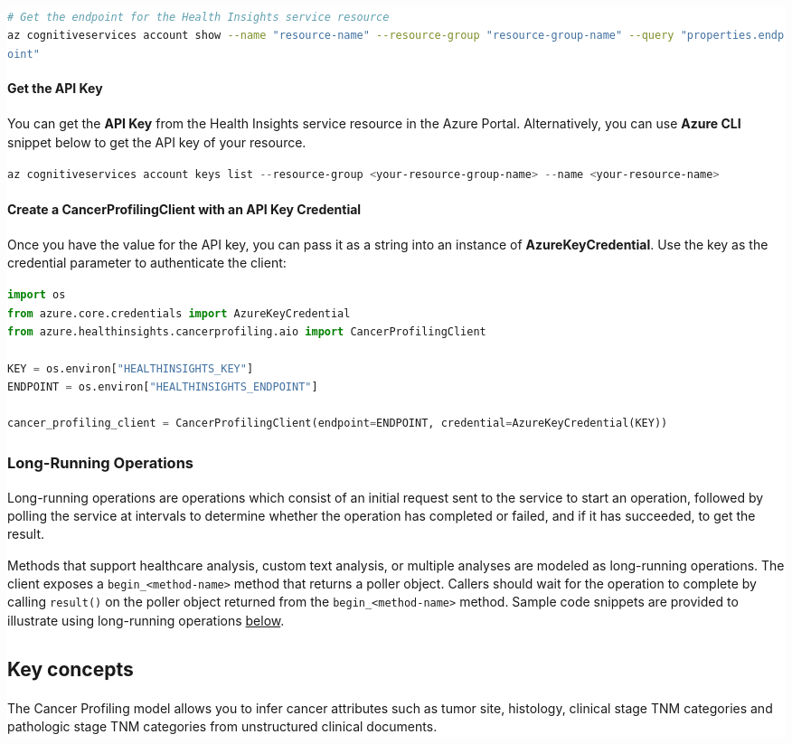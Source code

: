 
```bash
# Get the endpoint for the Health Insights service resource
az cognitiveservices account show --name "resource-name" --resource-group "resource-group-name" --query "properties.endpoint"
```

#### Get the API Key

You can get the **API Key** from the Health Insights service resource in the Azure Portal.
Alternatively, you can use **Azure CLI** snippet below to get the API key of your resource.

```PowerShell
az cognitiveservices account keys list --resource-group <your-resource-group-name> --name <your-resource-name>
```

#### Create a CancerProfilingClient with an API Key Credential

Once you have the value for the API key, you can pass it as a string into an instance of **AzureKeyCredential**. Use the key as the credential parameter to authenticate the client:

```python
import os
from azure.core.credentials import AzureKeyCredential
from azure.healthinsights.cancerprofiling.aio import CancerProfilingClient

KEY = os.environ["HEALTHINSIGHTS_KEY"]
ENDPOINT = os.environ["HEALTHINSIGHTS_ENDPOINT"]

cancer_profiling_client = CancerProfilingClient(endpoint=ENDPOINT, credential=AzureKeyCredential(KEY))
```

### Long-Running Operations

Long-running operations are operations which consist of an initial request sent to the service to start an operation,
followed by polling the service at intervals to determine whether the operation has completed or failed, and if it has
succeeded, to get the result.

Methods that support healthcare analysis, custom text analysis, or multiple analyses are modeled as long-running operations.
The client exposes a `begin_<method-name>` method that returns a poller object. Callers should wait
for the operation to complete by calling `result()` on the poller object returned from the `begin_<method-name>` method.
Sample code snippets are provided to illustrate using long-running operations [below](#examples "Examples").

## Key concepts

The Cancer Profiling model allows you to infer cancer attributes such as tumor site, histology, clinical stage TNM categories and pathologic stage TNM categories from unstructured clinical documents.


[health_insights]: https://learn.microsoft.com/azure/azure-health-insights/overview
[azure_core]: https://azuresdkdocs.blob.core.windows.net/$web/python/azure-core/latest/azure.core.html#module-azure.core.exceptions
[code_of_conduct]: https://opensource.microsoft.com/codeofconduct/
[azure_sub]: https://azure.microsoft.com/free/
[azure_portal]: https://ms.portal.azure.com/#create/Microsoft.CognitiveServicesHealthInsights
[azure_cli]: https://learn.microsoft.com/cli/azure/
[cancer_profiling_docs]: https://learn.microsoft.com/azure/azure-health-insights/oncophenotype/overview
[cancer_profiling_api_documentation]: https://learn.microsoft.com/rest/api/cognitiveservices/healthinsights/onco-phenotype
[hi_pypi]: https://pypi.org/project/azure-healthinsights-cancerprofiling/
[hi_pypi]: https://pypi.org/
[product_docs]: https://learn.microsoft.com/azure/azure-health-insights/oncophenotype/
[hi_samples]: https://github.com/Azure/azure-sdk-for-python/blob/main/sdk/healthinsights/azure-healthinsights-cancerprofiling/samples
[hi_source_code]: https://github.com/Azure/azure-sdk-for-python/blob/main/sdk/healthinsights/azure-healthinsights-cancerprofiling/azure/healthinsights/cancerprofiling